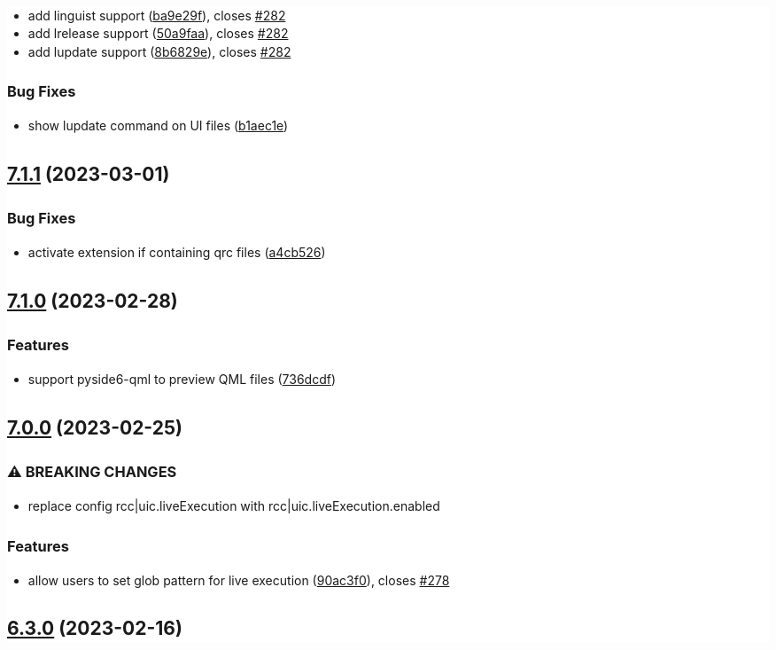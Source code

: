* add linguist support ([ba9e29f](https://github.com/seanwu1105/vscode-qt-for-python/commit/ba9e29f45c88d13c8f2cb087b9aaf12680ef8579)), closes [#282](https://github.com/seanwu1105/vscode-qt-for-python/issues/282)
* add lrelease support ([50a9faa](https://github.com/seanwu1105/vscode-qt-for-python/commit/50a9faa3b2d54d6d0004e647b53b788f3c65ffc9)), closes [#282](https://github.com/seanwu1105/vscode-qt-for-python/issues/282)
* add lupdate support ([8b6829e](https://github.com/seanwu1105/vscode-qt-for-python/commit/8b6829ed8011d169fa008133751a80cadf08632f)), closes [#282](https://github.com/seanwu1105/vscode-qt-for-python/issues/282)


### Bug Fixes

* show lupdate command on UI files ([b1aec1e](https://github.com/seanwu1105/vscode-qt-for-python/commit/b1aec1e34ce7463bf9952a1b09ac6d6fdce8f9b0))

## [7.1.1](https://github.com/seanwu1105/vscode-qt-for-python/compare/v7.1.0...v7.1.1) (2023-03-01)


### Bug Fixes

* activate extension if containing qrc files ([a4cb526](https://github.com/seanwu1105/vscode-qt-for-python/commit/a4cb52697ef3ed7155e311915ed74e7b28fd7618))

## [7.1.0](https://github.com/seanwu1105/vscode-qt-for-python/compare/v7.0.0...v7.1.0) (2023-02-28)


### Features

* support pyside6-qml to preview QML files ([736dcdf](https://github.com/seanwu1105/vscode-qt-for-python/commit/736dcdf74afd32ec7ae515e5f8b22f389d1447d3))

## [7.0.0](https://github.com/seanwu1105/vscode-qt-for-python/compare/v6.3.0...v7.0.0) (2023-02-25)


### ⚠ BREAKING CHANGES

* replace config rcc|uic.liveExecution with rcc|uic.liveExecution.enabled

### Features

* allow users to set glob pattern for live execution ([90ac3f0](https://github.com/seanwu1105/vscode-qt-for-python/commit/90ac3f0c0aadd141f93d91dc197d0bdc6e1bc7d3)), closes [#278](https://github.com/seanwu1105/vscode-qt-for-python/issues/278)

## [6.3.0](https://github.com/seanwu1105/vscode-qt-for-python/compare/v6.2.2...v6.3.0) (2023-02-16)

